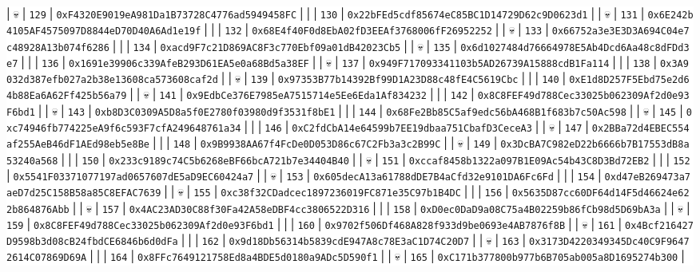 | 💀 | `129` | `0xF4320E9019eA981Da1B73728C4776ad5949458FC` |
|  | `130` | `0x22bFEd5cdf85674eC85BC1D14729D62c9D0623d1` |
| 💀 | `131` | `0x6E242b4105AF4575097D8844eD70D40A6Ad1e19f` |
|  | `132` | `0x68E4f40F0d8EbA02fD3EEAf3768006fF26952252` |
| 💀 | `133` | `0x66752a3e3E3D3A694C04e7c48928A13b074f6286` |
|  | `134` | `0xacd9F7c21D869AC8F3c770Ebf09a01dB42023Cb5` |
| 💀 | `135` | `0x6d1027484d76664978E5Ab4Dcd6Aa48c8dFDd3e7` |
|  | `136` | `0x1691e39906c339AfeB293D61EA5e0a68Bd5a38EF` |
| 💀 | `137` | `0x949F717093341103b5AD26739A15888cdB1Fa114` |
|  | `138` | `0x3A9032d387efb027a2b38e13608ca573608caf2d` |
| 💀 | `139` | `0x97353B77b14392Bf99D1A23D88c48fE4C5619Cbc` |
|  | `140` | `0xE1d8D257F5Ebd75e2d64b88Ea6A62Ff425b56a79` |
| 💀 | `141` | `0x9EdbCe376E7985eA7515714e5Ee6Eda1Af834232` |
|  | `142` | `0x8C8FEF49d788Cec33025b062309Af2d0e93F6bd1` |
| 💀 | `143` | `0xb8D3C0309A5D8a5f0E2780f03980d9f3531f8bE1` |
|  | `144` | `0x68Fe2Bb85C5af9edc56bA468B1f683b7c50Ac598` |
| 💀 | `145` | `0xc74946fb774225eA9f6c593F7cfA249648761a34` |
|  | `146` | `0xC2fdCbA14e64599b7EE19dbaa751CbafD3CeceA3` |
| 💀 | `147` | `0x2BBa72d4EBEC554af255AeB46dF1AEd98eb5e8Be` |
|  | `148` | `0x9B9938AA67f4FcDe0D053D86c67C2Fb3a3c2B99C` |
| 💀 | `149` | `0x3DcBA7C982eD22b6666b7B17553dB8a53240a568` |
|  | `150` | `0x233c9189c74C5b6268eBF66bcA721b7e34404B40` |
| 💀 | `151` | `0xccaf8458b1322a097B1E09Ac54b43C8D3Bd72EB2` |
|  | `152` | `0x5541F03371077197ad0657607dE5aD9EC60424a7` |
| 💀 | `153` | `0x605decA13a61788dDE7B4aCfd32e9101DA6Fc6Fd` |
|  | `154` | `0xd47eB269473a7aeD7d25C158B58a85C8EFAC7639` |
| 💀 | `155` | `0xc38f32CDadcec1897236019FC871e35C97b1B4DC` |
|  | `156` | `0x5635D87cc60DF64d14F5d46624e622b864876Abb` |
| 💀 | `157` | `0x4AC23AD30C88f30Fa42A58eDBF4cc3806522D316` |
|  | `158` | `0xD0ec0DaD9a08C75a4B02259b86fCb98d5D69bA3a` |
| 💀 | `159` | `0x8C8FEF49d788Cec33025b062309Af2d0e93F6bd1` |
|  | `160` | `0x9702f506Df468A828f933d9be0693e4AB7876f8B` |
| 💀 | `161` | `0x4Bcf216427D9598b3d08cB24fbdCE6846b6d0dFa` |
|  | `162` | `0x9d18Db56314b5839cdE947A8c78E3aC1D74C20D7` |
| 💀 | `163` | `0x3173D4220349345Dc40C9F96472614C07869D69A` |
|  | `164` | `0x8FFc7649121758Ed8a4BDE5d0180a9ADc5D590f1` |
| 💀 | `165` | `0xC171b377800b977b6B705ab005a8D1695274b300` |